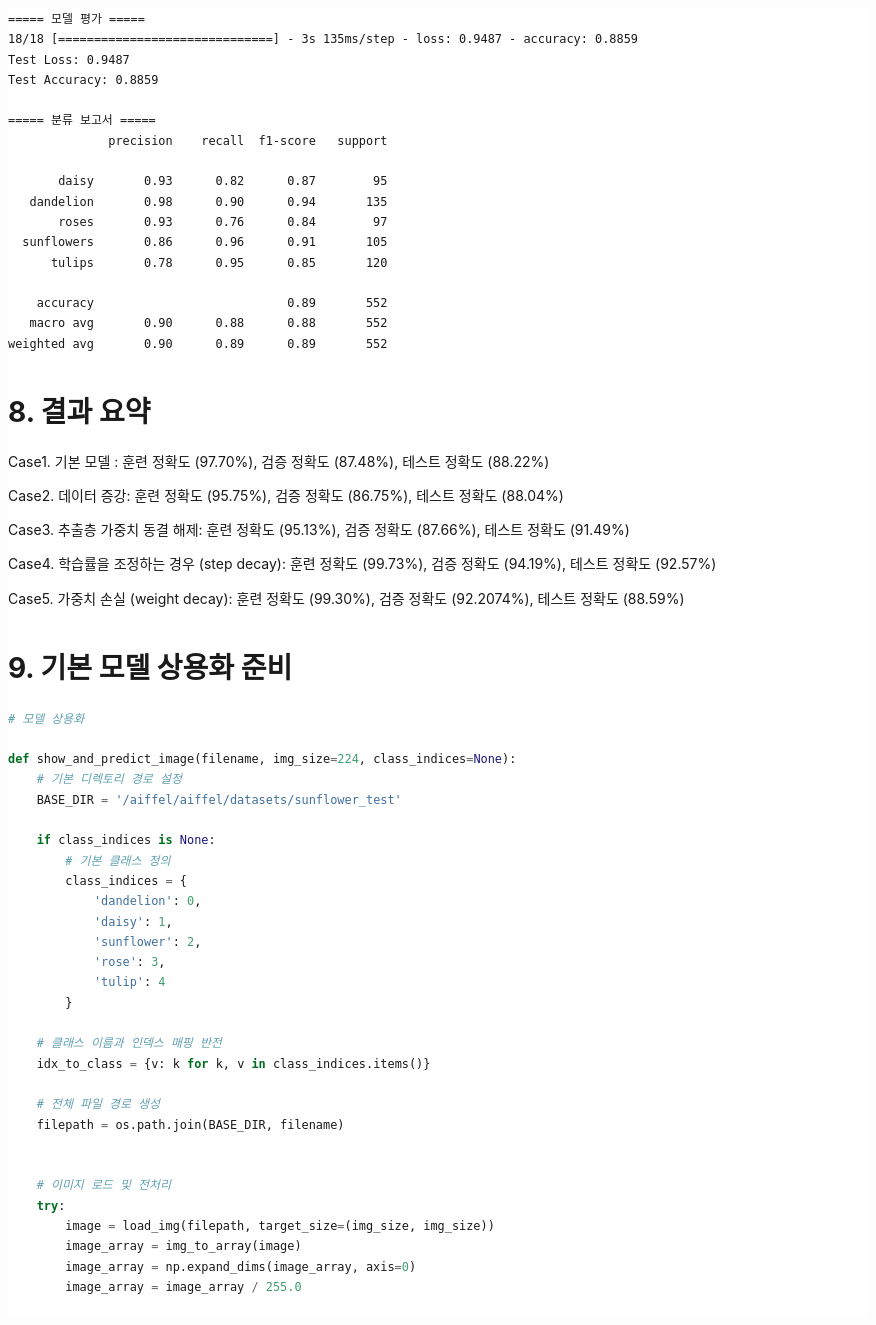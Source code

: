     
    ===== 모델 평가 =====
    18/18 [==============================] - 3s 135ms/step - loss: 0.9487 - accuracy: 0.8859
    Test Loss: 0.9487
    Test Accuracy: 0.8859
    
    ===== 분류 보고서 =====
                  precision    recall  f1-score   support
    
           daisy       0.93      0.82      0.87        95
       dandelion       0.98      0.90      0.94       135
           roses       0.93      0.76      0.84        97
      sunflowers       0.86      0.96      0.91       105
          tulips       0.78      0.95      0.85       120
    
        accuracy                           0.89       552
       macro avg       0.90      0.88      0.88       552
    weighted avg       0.90      0.89      0.89       552
    


# 8. 결과 요약

Case1. 기본 모델 : 훈련 정확도 (97.70%), 검증 정확도 (87.48%), 테스트 정확도 (88.22%)

Case2. 데이터 증강: 훈련 정확도 (95.75%), 검증 정확도 (86.75%), 테스트 정확도 (88.04%)

Case3. 추출층 가중치 동결 해제: 훈련 정확도 (95.13%), 검증 정확도 (87.66%), 테스트 정확도 (91.49%)

Case4. 학습률을 조정하는 경우 (step decay): 훈련 정확도 (99.73%), 검증 정확도 (94.19%), 테스트 정확도 (92.57%)

Case5. 가중치 손실 (weight decay): 훈련 정확도 (99.30%), 검증 정확도 (92.2074%), 테스트 정확도 (88.59%)

# 9. 기본 모델 상용화 준비


```python
# 모델 상용화

def show_and_predict_image(filename, img_size=224, class_indices=None):
    # 기본 디렉토리 경로 설정
    BASE_DIR = '/aiffel/aiffel/datasets/sunflower_test'
    
    if class_indices is None:
        # 기본 클래스 정의
        class_indices = {
            'dandelion': 0,
            'daisy': 1,
            'sunflower': 2,
            'rose': 3,
            'tulip': 4
        }
    
    # 클래스 이름과 인덱스 매핑 반전
    idx_to_class = {v: k for k, v in class_indices.items()}
    
    # 전체 파일 경로 생성
    filepath = os.path.join(BASE_DIR, filename)
    
   
    # 이미지 로드 및 전처리
    try:
        image = load_img(filepath, target_size=(img_size, img_size))
        image_array = img_to_array(image)
        image_array = np.expand_dims(image_array, axis=0)
        image_array = image_array / 255.0
        
```